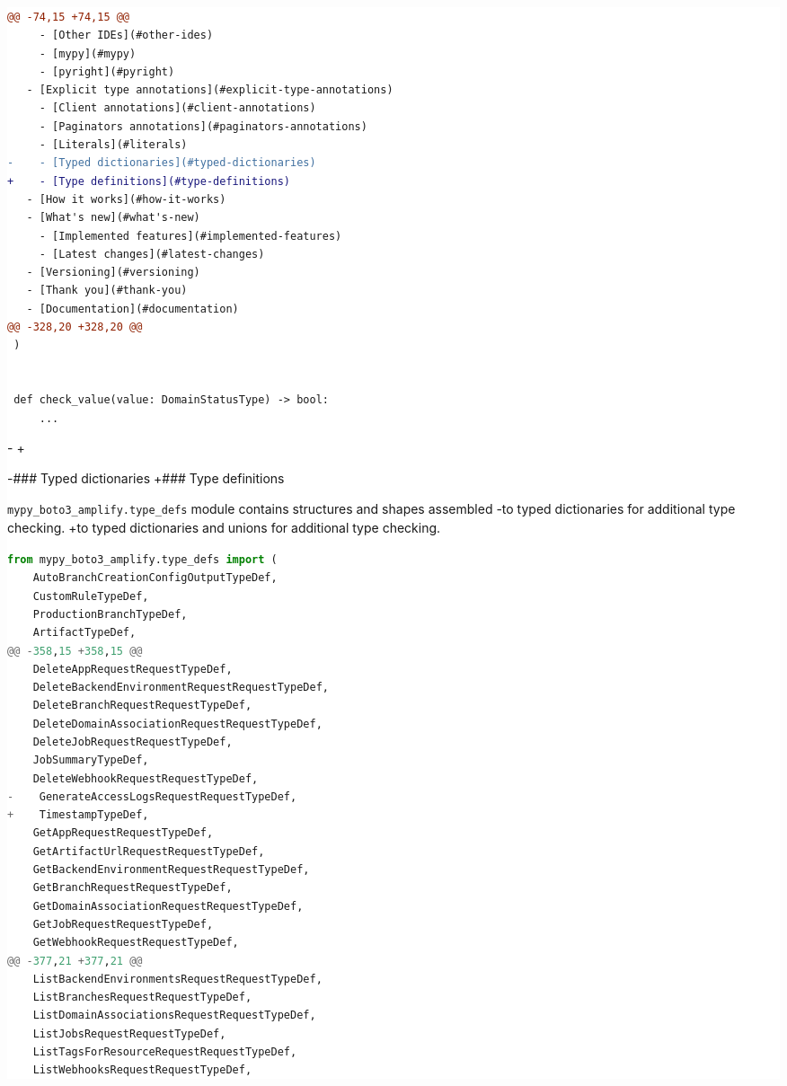 ```diff
@@ -74,15 +74,15 @@
     - [Other IDEs](#other-ides)
     - [mypy](#mypy)
     - [pyright](#pyright)
   - [Explicit type annotations](#explicit-type-annotations)
     - [Client annotations](#client-annotations)
     - [Paginators annotations](#paginators-annotations)
     - [Literals](#literals)
-    - [Typed dictionaries](#typed-dictionaries)
+    - [Type definitions](#type-definitions)
   - [How it works](#how-it-works)
   - [What's new](#what's-new)
     - [Implemented features](#implemented-features)
     - [Latest changes](#latest-changes)
   - [Versioning](#versioning)
   - [Thank you](#thank-you)
   - [Documentation](#documentation)
@@ -328,20 +328,20 @@
 )
 
 
 def check_value(value: DomainStatusType) -> bool:
     ...
 ```
 
-<a id="typed-dictionaries"></a>
+<a id="type-definitions"></a>
 
-### Typed dictionaries
+### Type definitions
 
 `mypy_boto3_amplify.type_defs` module contains structures and shapes assembled
-to typed dictionaries for additional type checking.
+to typed dictionaries and unions for additional type checking.
 
 ```python
 from mypy_boto3_amplify.type_defs import (
     AutoBranchCreationConfigOutputTypeDef,
     CustomRuleTypeDef,
     ProductionBranchTypeDef,
     ArtifactTypeDef,
@@ -358,15 +358,15 @@
     DeleteAppRequestRequestTypeDef,
     DeleteBackendEnvironmentRequestRequestTypeDef,
     DeleteBranchRequestRequestTypeDef,
     DeleteDomainAssociationRequestRequestTypeDef,
     DeleteJobRequestRequestTypeDef,
     JobSummaryTypeDef,
     DeleteWebhookRequestRequestTypeDef,
-    GenerateAccessLogsRequestRequestTypeDef,
+    TimestampTypeDef,
     GetAppRequestRequestTypeDef,
     GetArtifactUrlRequestRequestTypeDef,
     GetBackendEnvironmentRequestRequestTypeDef,
     GetBranchRequestRequestTypeDef,
     GetDomainAssociationRequestRequestTypeDef,
     GetJobRequestRequestTypeDef,
     GetWebhookRequestRequestTypeDef,
@@ -377,21 +377,21 @@
     ListBackendEnvironmentsRequestRequestTypeDef,
     ListBranchesRequestRequestTypeDef,
     ListDomainAssociationsRequestRequestTypeDef,
     ListJobsRequestRequestTypeDef,
     ListTagsForResourceRequestRequestTypeDef,
     ListWebhooksRequestRequestTypeDef,
 ```